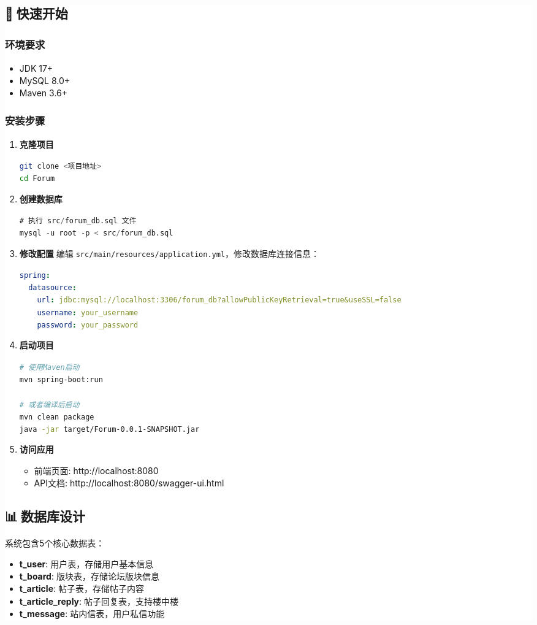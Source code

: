 ## 🚀 快速开始

### 环境要求
- JDK 17+
- MySQL 8.0+
- Maven 3.6+

### 安装步骤

1. **克隆项目**
   ```bash
   git clone <项目地址>
   cd Forum
   ```

2. **创建数据库**
   ```sql
   # 执行 src/forum_db.sql 文件
   mysql -u root -p < src/forum_db.sql
   ```

3. **修改配置**
   编辑 `src/main/resources/application.yml`，修改数据库连接信息：
   ```yaml
   spring:
     datasource:
       url: jdbc:mysql://localhost:3306/forum_db?allowPublicKeyRetrieval=true&useSSL=false
       username: your_username
       password: your_password
   ```

4. **启动项目**
   ```bash
   # 使用Maven启动
   mvn spring-boot:run
   
   # 或者编译后启动
   mvn clean package
   java -jar target/Forum-0.0.1-SNAPSHOT.jar
   ```

5. **访问应用**
   - 前端页面: http://localhost:8080
   - API文档: http://localhost:8080/swagger-ui.html

## 📊 数据库设计

系统包含5个核心数据表：

- **t_user**: 用户表，存储用户基本信息
- **t_board**: 版块表，存储论坛版块信息
- **t_article**: 帖子表，存储帖子内容
- **t_article_reply**: 帖子回复表，支持楼中楼
- **t_message**: 站内信表，用户私信功能
